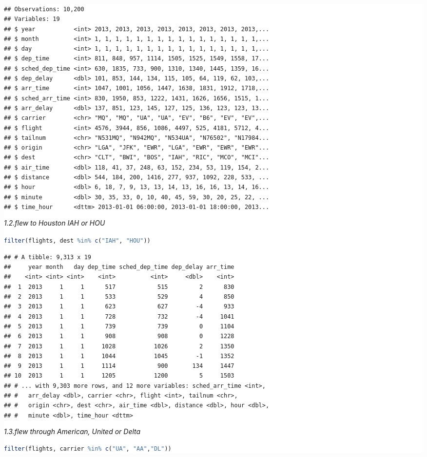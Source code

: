```
## Observations: 10,200
## Variables: 19
## $ year           <int> 2013, 2013, 2013, 2013, 2013, 2013, 2013, 2013,...
## $ month          <int> 1, 1, 1, 1, 1, 1, 1, 1, 1, 1, 1, 1, 1, 1, 1, 1,...
## $ day            <int> 1, 1, 1, 1, 1, 1, 1, 1, 1, 1, 1, 1, 1, 1, 1, 1,...
## $ dep_time       <int> 811, 848, 957, 1114, 1505, 1525, 1549, 1558, 17...
## $ sched_dep_time <int> 630, 1835, 733, 900, 1310, 1340, 1445, 1359, 16...
## $ dep_delay      <dbl> 101, 853, 144, 134, 115, 105, 64, 119, 62, 103,...
## $ arr_time       <int> 1047, 1001, 1056, 1447, 1638, 1831, 1912, 1718,...
## $ sched_arr_time <int> 830, 1950, 853, 1222, 1431, 1626, 1656, 1515, 1...
## $ arr_delay      <dbl> 137, 851, 123, 145, 127, 125, 136, 123, 123, 13...
## $ carrier        <chr> "MQ", "MQ", "UA", "UA", "EV", "B6", "EV", "EV",...
## $ flight         <int> 4576, 3944, 856, 1086, 4497, 525, 4181, 5712, 4...
## $ tailnum        <chr> "N531MQ", "N942MQ", "N534UA", "N76502", "N17984...
## $ origin         <chr> "LGA", "JFK", "EWR", "LGA", "EWR", "EWR", "EWR"...
## $ dest           <chr> "CLT", "BWI", "BOS", "IAH", "RIC", "MCO", "MCI"...
## $ air_time       <dbl> 118, 41, 37, 248, 63, 152, 234, 53, 119, 154, 2...
## $ distance       <dbl> 544, 184, 200, 1416, 277, 937, 1092, 228, 533, ...
## $ hour           <dbl> 6, 18, 7, 9, 13, 13, 14, 13, 16, 16, 13, 14, 16...
## $ minute         <dbl> 30, 35, 33, 0, 10, 40, 45, 59, 30, 20, 25, 22, ...
## $ time_hour      <dttm> 2013-01-01 06:00:00, 2013-01-01 18:00:00, 2013...
```

*1.2.flew to Houston IAH or HOU*

```r
filter(flights, dest %in% c("IAH", "HOU"))
```

```
## # A tibble: 9,313 x 19
##     year month   day dep_time sched_dep_time dep_delay arr_time
##    <int> <int> <int>    <int>          <int>     <dbl>    <int>
##  1  2013     1     1      517            515         2      830
##  2  2013     1     1      533            529         4      850
##  3  2013     1     1      623            627        -4      933
##  4  2013     1     1      728            732        -4     1041
##  5  2013     1     1      739            739         0     1104
##  6  2013     1     1      908            908         0     1228
##  7  2013     1     1     1028           1026         2     1350
##  8  2013     1     1     1044           1045        -1     1352
##  9  2013     1     1     1114            900       134     1447
## 10  2013     1     1     1205           1200         5     1503
## # ... with 9,303 more rows, and 12 more variables: sched_arr_time <int>,
## #   arr_delay <dbl>, carrier <chr>, flight <int>, tailnum <chr>,
## #   origin <chr>, dest <chr>, air_time <dbl>, distance <dbl>, hour <dbl>,
## #   minute <dbl>, time_hour <dttm>
```

*1.3.flew through American, United or Delta*  

```r
filter(flights, carrier %in% c("UA", "AA","DL"))
```
